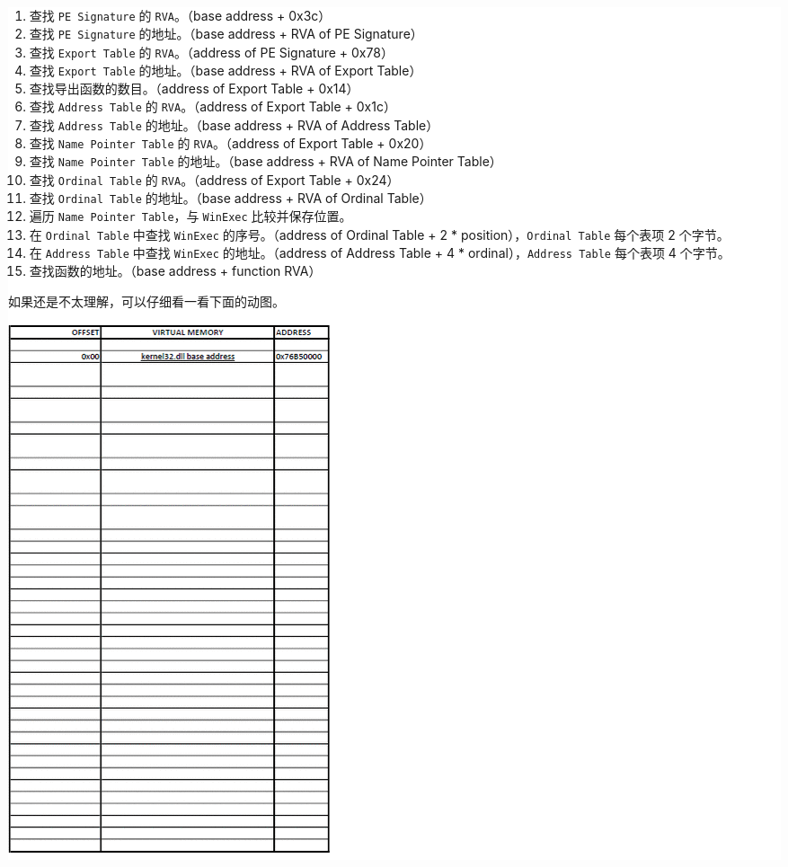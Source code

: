 1. 查找 `PE Signature` 的 `RVA`。（base address + 0x3c）
2. 查找 `PE Signature` 的地址。（base address + RVA of PE Signature）
3. 查找 `Export Table` 的 `RVA`。（address of PE Signature + 0x78）
4. 查找 `Export Table` 的地址。（base address + RVA of Export Table）
5. 查找导出函数的数目。（address of Export Table + 0x14）
6. 查找 `Address Table` 的 `RVA`。（address of Export Table + 0x1c）
7. 查找 `Address Table` 的地址。（base address + RVA of Address Table）
8. 查找 `Name Pointer Table` 的 `RVA`。（address of Export Table + 0x20）
9. 查找 `Name Pointer Table` 的地址。（base address + RVA of Name Pointer Table）
10. 查找 `Ordinal Table` 的 `RVA`。（address of Export Table + 0x24）
11. 查找 `Ordinal Table` 的地址。（base address + RVA of Ordinal Table）
12. 遍历 `Name Pointer Table`，与 `WinExec` 比较并保存位置。
13. 在 `Ordinal Table` 中查找 `WinExec` 的序号。（address of Ordinal Table + 2 * position），`Ordinal Table` 每个表项 2 个字节。
14. 在 `Address Table` 中查找 `WinExec` 的地址。（address of Address Table + 4 * ordinal），`Address Table` 每个表项 4 个字节。
15. 查找函数的地址。（base address + function RVA）

如果还是不太理解，可以仔细看一看下面的动图。

![Locate Function1](images/locate_function1.gif)
